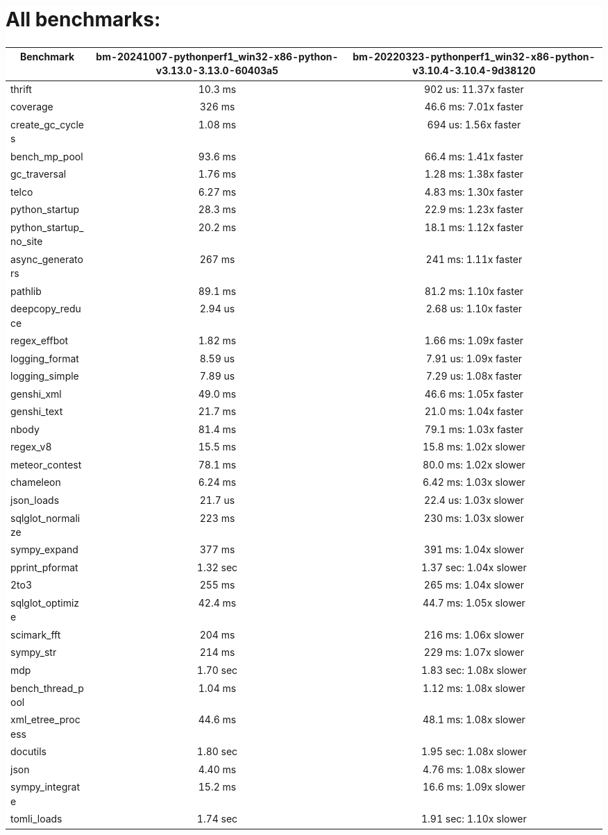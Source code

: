 All benchmarks:
===============

| Benchmark                | bm-20241007-pythonperf1_win32-x86-python-v3.13.0-3.13.0-60403a5 | bm-20220323-pythonperf1_win32-x86-python-v3.10.4-3.10.4-9d38120 |
|--------------------------|:---------------------------------------------------------------:|:---------------------------------------------------------------:|
| thrift                   | 10.3 ms                                                         | 902 us: 11.37x faster                                           |
| coverage                 | 326 ms                                                          | 46.6 ms: 7.01x faster                                           |
| create_gc_cycles         | 1.08 ms                                                         | 694 us: 1.56x faster                                            |
| bench_mp_pool            | 93.6 ms                                                         | 66.4 ms: 1.41x faster                                           |
| gc_traversal             | 1.76 ms                                                         | 1.28 ms: 1.38x faster                                           |
| telco                    | 6.27 ms                                                         | 4.83 ms: 1.30x faster                                           |
| python_startup           | 28.3 ms                                                         | 22.9 ms: 1.23x faster                                           |
| python_startup_no_site   | 20.2 ms                                                         | 18.1 ms: 1.12x faster                                           |
| async_generators         | 267 ms                                                          | 241 ms: 1.11x faster                                            |
| pathlib                  | 89.1 ms                                                         | 81.2 ms: 1.10x faster                                           |
| deepcopy_reduce          | 2.94 us                                                         | 2.68 us: 1.10x faster                                           |
| regex_effbot             | 1.82 ms                                                         | 1.66 ms: 1.09x faster                                           |
| logging_format           | 8.59 us                                                         | 7.91 us: 1.09x faster                                           |
| logging_simple           | 7.89 us                                                         | 7.29 us: 1.08x faster                                           |
| genshi_xml               | 49.0 ms                                                         | 46.6 ms: 1.05x faster                                           |
| genshi_text              | 21.7 ms                                                         | 21.0 ms: 1.04x faster                                           |
| nbody                    | 81.4 ms                                                         | 79.1 ms: 1.03x faster                                           |
| regex_v8                 | 15.5 ms                                                         | 15.8 ms: 1.02x slower                                           |
| meteor_contest           | 78.1 ms                                                         | 80.0 ms: 1.02x slower                                           |
| chameleon                | 6.24 ms                                                         | 6.42 ms: 1.03x slower                                           |
| json_loads               | 21.7 us                                                         | 22.4 us: 1.03x slower                                           |
| sqlglot_normalize        | 223 ms                                                          | 230 ms: 1.03x slower                                            |
| sympy_expand             | 377 ms                                                          | 391 ms: 1.04x slower                                            |
| pprint_pformat           | 1.32 sec                                                        | 1.37 sec: 1.04x slower                                          |
| 2to3                     | 255 ms                                                          | 265 ms: 1.04x slower                                            |
| sqlglot_optimize         | 42.4 ms                                                         | 44.7 ms: 1.05x slower                                           |
| scimark_fft              | 204 ms                                                          | 216 ms: 1.06x slower                                            |
| sympy_str                | 214 ms                                                          | 229 ms: 1.07x slower                                            |
| mdp                      | 1.70 sec                                                        | 1.83 sec: 1.08x slower                                          |
| bench_thread_pool        | 1.04 ms                                                         | 1.12 ms: 1.08x slower                                           |
| xml_etree_process        | 44.6 ms                                                         | 48.1 ms: 1.08x slower                                           |
| docutils                 | 1.80 sec                                                        | 1.95 sec: 1.08x slower                                          |
| json                     | 4.40 ms                                                         | 4.76 ms: 1.08x slower                                           |
| sympy_integrate          | 15.2 ms                                                         | 16.6 ms: 1.09x slower                                           |
| tomli_loads              | 1.74 sec                                                        | 1.91 sec: 1.10x slower                                          |